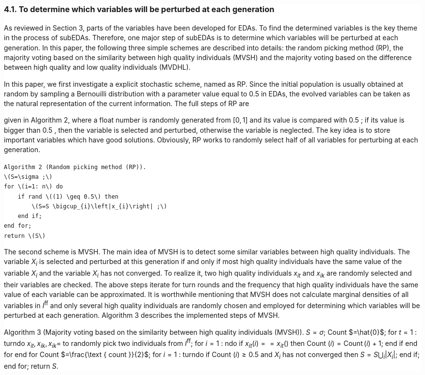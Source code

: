 ### 4.1. To determine which variables will be perturbed at each generation

As reviewed in Section 3, parts of the variables have been developed for EDAs. To find the determined variables is the key theme in the process of subEDAs. Therefore, one major step of subEDAs is to determine which variables will be perturbed at each generation. In this paper, the following three simple schemes are described into details: the random picking method (RP), the majority voting based on the similarity between high quality individuals (MVSH) and the majority voting based on the difference between high quality and low quality individuals (MVDHL).

In this paper, we first investigate a explicit stochastic scheme, named as RP. Since the initial population is usually obtained at random by sampling a Bernouilli distribution with a parameter value equal to 0.5 in EDAs, the evolved variables can be taken as the natural representation of the current information. The full steps of RP are

given in Algorithm 2, where a float number is randomly generated from $[0,1]$ and its value is compared with 0.5 ; if its value is bigger than 0.5 , then the variable is selected and perturbed, otherwise the variable is neglected. The key idea is to store important variables which have good solutions. Obviously, RP works to randomly select half of all variables for perturbing at each generation.

```
Algorithm 2 (Random picking method (RP)).
\(S=\sigma ;\)
for \(i=1: n\) do
    if rand \((1) \geq 0.5\) then
        \(S=S \bigcup_{i}\left|x_{i}\right| ;\)
    end if;
end for;
return \(S\)
```

The second scheme is MVSH. The main idea of MVSH is to detect some similar variables between high quality individuals. The variable $X_{i}$ is selected and perturbed at this generation if and only if most high quality individuals have the same value of the variable $X_{i}$ and the variable $X_{i}$ has not converged. To realize it, two high quality individuals $x_{i t}$ and $x_{i k}$ are randomly selected and their variables are checked. The above steps iterate for turn rounds and the frequency that high quality individuals have the same value of each variable can be approximated. It is worthwhile mentioning that MVSH does not calculate marginal densities of all variables in $I^{\mathrm{ff}}$ and only several high quality individuals are randomly chosen and employed for determining which variables will be perturbed at each generation. Algorithm 3 describes the implemented steps of MVSH.

Algorithm 3 (Majority voting based on the similarity between high quality individuals (MVSH)).
$S=\sigma ;$
Count $=\hat{0}$;
for $t=1$ : turndo
$x_{i t}, x_{i k}, x_{i k}=$ to randomly pick two individuals from $I^{\mathrm{ff}}$;
for $i=1$ : ndo
if $x_{i t}(i)==x_{i t}()$ then
Count $(i)=\operatorname{Count}(i)+1$;
end if
end for
end for
Count $=\frac{\text { count }}{2}$;
for $i=1$ : turndo
if Count $(i) \geq 0.5$ and $X_{i}$ has not converged then
$S=S \bigcup_{i}\left|X_{i}\right| ;$
end if;
end for;
return $S$.


[^0]:    * Corresponding author at: Department of Electronic Commerce, South China University of Technology, Guangzhou 510006, China.